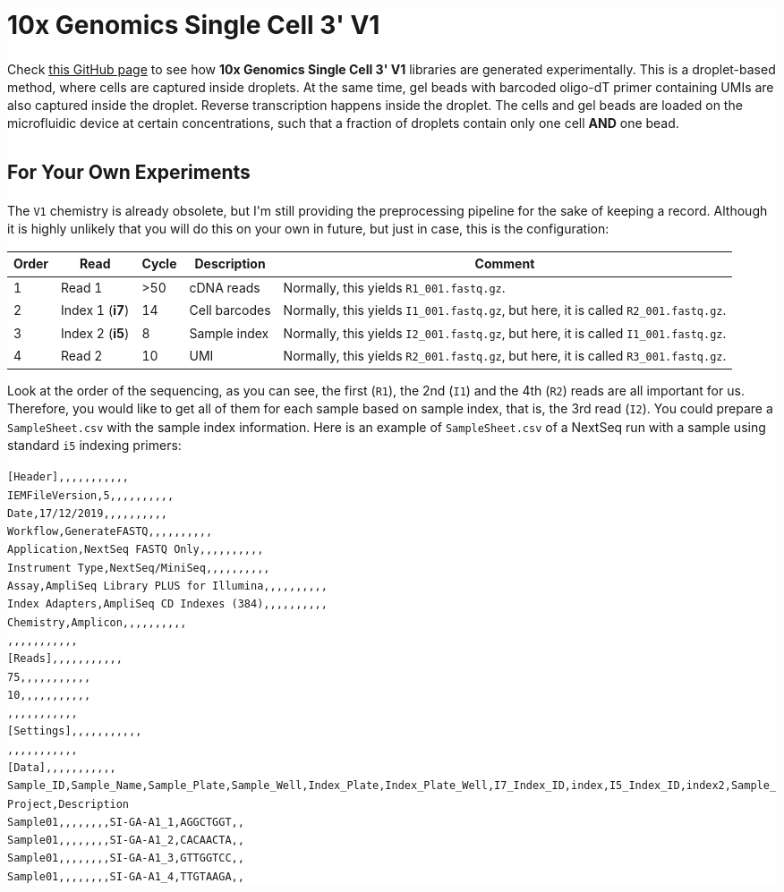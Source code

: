 # 10x Genomics Single Cell 3' V1

Check [this GitHub page](https://teichlab.github.io/scg_lib_structs/methods_html/10xChromium3v1.html) to see how __10x Genomics Single Cell 3' V1__ libraries are generated experimentally. This is a droplet-based method, where cells are captured inside droplets. At the same time, gel beads with barcoded oligo-dT primer containing UMIs are also captured inside the droplet. Reverse transcription happens inside the droplet. The cells and gel beads are loaded on the microfluidic device at certain concentrations, such that a fraction of droplets contain only one cell __AND__ one bead.

## For Your Own Experiments

The `V1` chemistry is already obsolete, but I'm still providing the preprocessing pipeline for the sake of keeping a record. Although it is highly unlikely that you will do this on your own in future, but just in case, this is the configuration:

| Order | Read             | Cycle | Description   | Comment                                                                            |
|-------|------------------|-------|---------------|------------------------------------------------------------------------------------|
| 1     | Read 1           | >50   | cDNA reads    | Normally, this yields `R1_001.fastq.gz`.                                           |
| 2     | Index 1 (__i7__) | 14    | Cell barcodes | Normally, this yields `I1_001.fastq.gz`, but here, it is called `R2_001.fastq.gz`. |
| 3     | Index 2 (__i5__) | 8     | Sample index  | Normally, this yields `I2_001.fastq.gz`, but here, it is called `I1_001.fastq.gz`. |
| 4     | Read 2           | 10    | UMI           | Normally, this yields `R2_001.fastq.gz`, but here, it is called `R3_001.fastq.gz`. |

Look at the order of the sequencing, as you can see, the first (`R1`), the 2nd (`I1`) and the 4th (`R2`) reads are all important for us. Therefore, you would like to get all of them for each sample based on sample index, that is, the 3rd read (`I2`). You could prepare a `SampleSheet.csv` with the sample index information. Here is an example of `SampleSheet.csv` of a NextSeq run with a sample using standard `i5` indexing primers:

```text
[Header],,,,,,,,,,,
IEMFileVersion,5,,,,,,,,,,
Date,17/12/2019,,,,,,,,,,
Workflow,GenerateFASTQ,,,,,,,,,,
Application,NextSeq FASTQ Only,,,,,,,,,,
Instrument Type,NextSeq/MiniSeq,,,,,,,,,,
Assay,AmpliSeq Library PLUS for Illumina,,,,,,,,,,
Index Adapters,AmpliSeq CD Indexes (384),,,,,,,,,,
Chemistry,Amplicon,,,,,,,,,,
,,,,,,,,,,,
[Reads],,,,,,,,,,,
75,,,,,,,,,,,
10,,,,,,,,,,,
,,,,,,,,,,,
[Settings],,,,,,,,,,,
,,,,,,,,,,,
[Data],,,,,,,,,,,
Sample_ID,Sample_Name,Sample_Plate,Sample_Well,Index_Plate,Index_Plate_Well,I7_Index_ID,index,I5_Index_ID,index2,Sample_Project,Description
Sample01,,,,,,,,SI-GA-A1_1,AGGCTGGT,,
Sample01,,,,,,,,SI-GA-A1_2,CACAACTA,,
Sample01,,,,,,,,SI-GA-A1_3,GTTGGTCC,,
Sample01,,,,,,,,SI-GA-A1_4,TTGTAAGA,,
```
